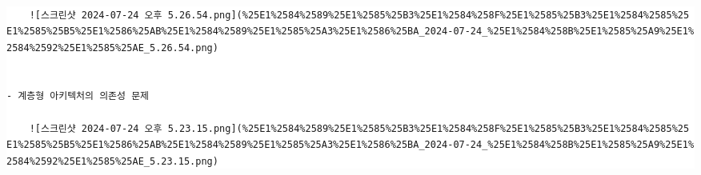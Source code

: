         ![스크린샷 2024-07-24 오후 5.26.54.png](%25E1%2584%2589%25E1%2585%25B3%25E1%2584%258F%25E1%2585%25B3%25E1%2584%2585%25E1%2585%25B5%25E1%2586%25AB%25E1%2584%2589%25E1%2585%25A3%25E1%2586%25BA_2024-07-24_%25E1%2584%258B%25E1%2585%25A9%25E1%2584%2592%25E1%2585%25AE_5.26.54.png)
        
    
    - 계층형 아키텍처의 의존성 문제
        
        ![스크린샷 2024-07-24 오후 5.23.15.png](%25E1%2584%2589%25E1%2585%25B3%25E1%2584%258F%25E1%2585%25B3%25E1%2584%2585%25E1%2585%25B5%25E1%2586%25AB%25E1%2584%2589%25E1%2585%25A3%25E1%2586%25BA_2024-07-24_%25E1%2584%258B%25E1%2585%25A9%25E1%2584%2592%25E1%2585%25AE_5.23.15.png)
        